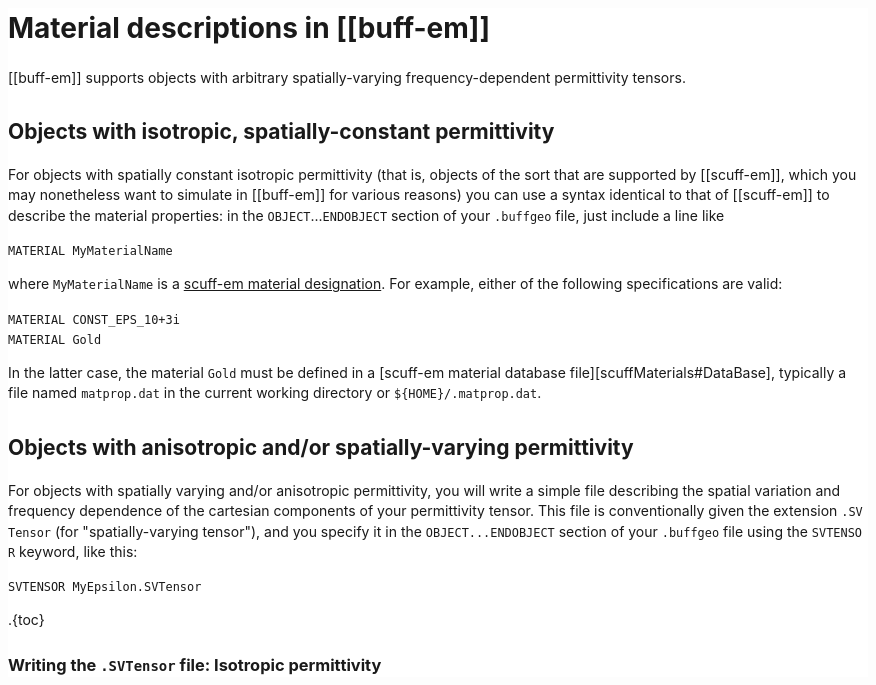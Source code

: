 # Material descriptions in [[buff-em]]

[[buff-em]] supports objects with arbitrary
spatially-varying frequency-dependent
permittivity tensors. 

## Objects with isotropic, spatially-constant permittivity

For objects with spatially constant isotropic permittivity
(that is, objects of the sort that are supported by 
[[scuff-em]], which you may nonetheless want to simulate in 
[[buff-em]] for various reasons) you can use a syntax 
identical to that of [[scuff-em]] to describe the material
properties: in the `OBJECT`...`ENDOBJECT` section
of your `.buffgeo` file, just include a line like

````bash
MATERIAL MyMaterialName
````

where `MyMaterialName` is a
[scuff-em material designation][scuffMaterials].
For example, either of the following specifications
are valid:

````bash
MATERIAL CONST_EPS_10+3i
MATERIAL Gold
````

In the latter case, the material `Gold` must be
defined in a
[scuff-em material database file][scuffMaterials#DataBase],
typically a file named `matprop.dat` in the current working
directory or `${HOME}/.matprop.dat`. 

## Objects with anisotropic and/or spatially-varying permittivity

For objects with spatially varying and/or anisotropic permittivity,
you will write a simple file describing the spatial variation
and frequency dependence of the cartesian components of your
permittivity tensor. This file is conventionally given the 
extension `.SVTensor` (for "spatially-varying tensor"), and
you specify it in the `OBJECT...ENDOBJECT` section of your
`.buffgeo` file using the `SVTENSOR` keyword, like this:

````bash
SVTENSOR MyEpsilon.SVTensor
````
.{toc}

### Writing the `.SVTensor` file: Isotropic permittivity


[ComplexNumbers]: ../applications/GeneralReference.md#Complex
[Geometries]: Geometries.md
[scuffMaterials]: http://